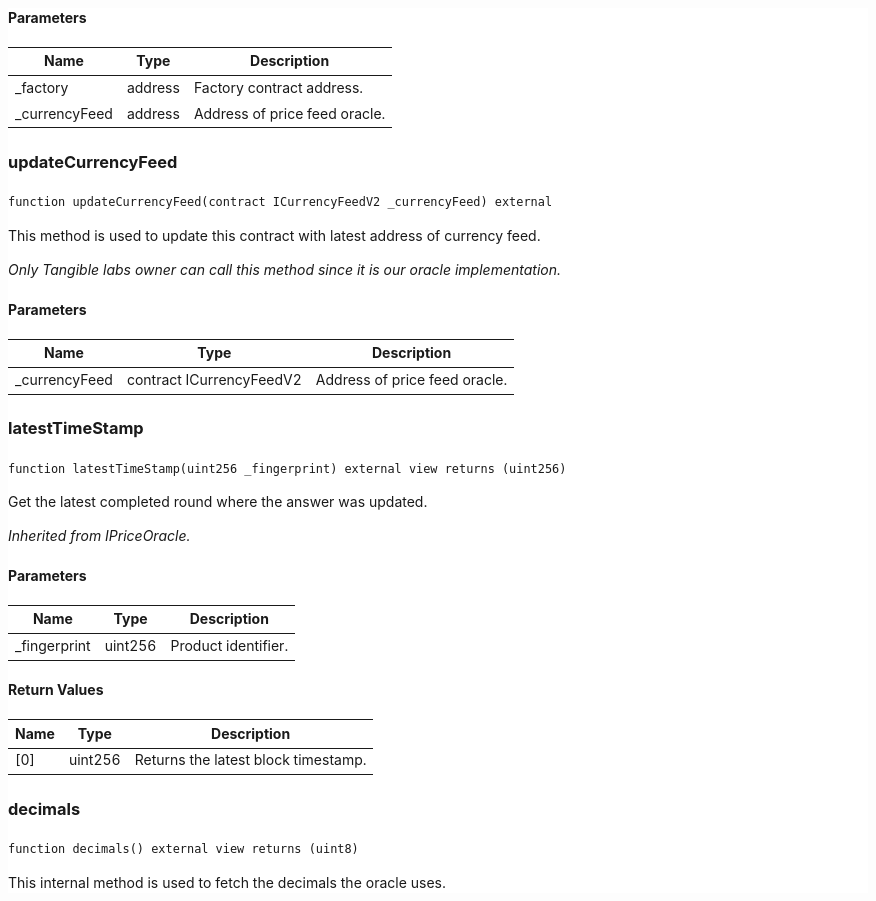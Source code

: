 #### Parameters

| Name | Type | Description |
| ---- | ---- | ----------- |
| _factory | address | Factory contract address. |
| _currencyFeed | address | Address of price feed oracle. |

### updateCurrencyFeed

```solidity
function updateCurrencyFeed(contract ICurrencyFeedV2 _currencyFeed) external
```

This method is used to update this contract with latest address
of currency feed.

_Only Tangible labs owner can call this method since it is our oracle implementation._

#### Parameters

| Name | Type | Description |
| ---- | ---- | ----------- |
| _currencyFeed | contract ICurrencyFeedV2 | Address of price feed oracle. |

### latestTimeStamp

```solidity
function latestTimeStamp(uint256 _fingerprint) external view returns (uint256)
```

Get the latest completed round where the answer was updated.

_Inherited from IPriceOracle._

#### Parameters

| Name | Type | Description |
| ---- | ---- | ----------- |
| _fingerprint | uint256 | Product identifier. |

#### Return Values

| Name | Type | Description |
| ---- | ---- | ----------- |
| [0] | uint256 | Returns the latest block timestamp. |

### decimals

```solidity
function decimals() external view returns (uint8)
```

This internal method is used to fetch the decimals the oracle uses.
